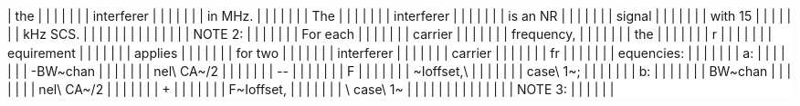 | the        |            |      |            |            |   |
| interferer |            |      |            |            |   |
| in MHz.    |            |      |            |            |   |
| The        |            |      |            |            |   |
| interferer |            |      |            |            |   |
| is an NR   |            |      |            |            |   |
| signal     |            |      |            |            |   |
| with 15    |            |      |            |            |   |
| kHz SCS.   |            |      |            |            |   |
|            |            |      |            |            |   |
| NOTE 2:    |            |      |            |            |   |
| For each   |            |      |            |            |   |
| carrier    |            |      |            |            |   |
| frequency, |            |      |            |            |   |
| the        |            |      |            |            |   |
| r          |            |      |            |            |   |
| equirement |            |      |            |            |   |
| applies    |            |      |            |            |   |
| for two    |            |      |            |            |   |
| interferer |            |      |            |            |   |
| carrier    |            |      |            |            |   |
| fr         |            |      |            |            |   |
| equencies: |            |      |            |            |   |
| a:         |            |      |            |            |   |
| -BW~chan   |            |      |            |            |   |
| nel\ CA~/2 |            |      |            |            |   |
| --         |            |      |            |            |   |
| F          |            |      |            |            |   |
| ~Ioffset,\ |            |      |            |            |   |
|  case\ 1~; |            |      |            |            |   |
| b:         |            |      |            |            |   |
| BW~chan    |            |      |            |            |   |
| nel\ CA~/2 |            |      |            |            |   |
| +          |            |      |            |            |   |
| F~Ioffset, |            |      |            |            |   |
| \ case\ 1~ |            |      |            |            |   |
|            |            |      |            |            |   |
| NOTE 3:    |            |      |            |            |   |